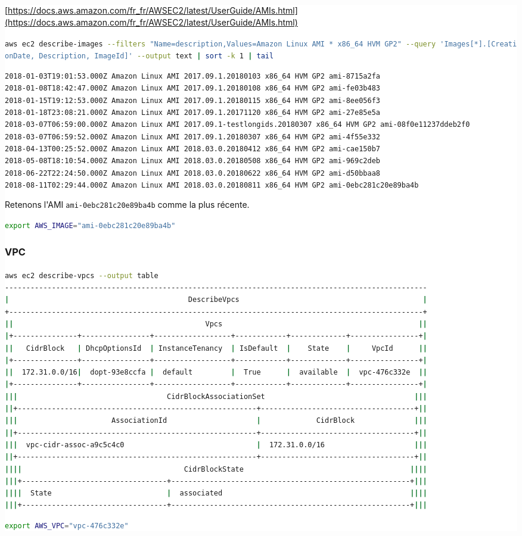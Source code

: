 [https://docs.aws.amazon.com/fr_fr/AWSEC2/latest/UserGuide/AMIs.html](https://docs.aws.amazon.com/fr_fr/AWSEC2/latest/UserGuide/AMIs.html)

```bash
aws ec2 describe-images --filters "Name=description,Values=Amazon Linux AMI * x86_64 HVM GP2" --query 'Images[*].[CreationDate, Description, ImageId]' --output text | sort -k 1 | tail
```

```bash
2018-01-03T19:01:53.000Z Amazon Linux AMI 2017.09.1.20180103 x86_64 HVM GP2 ami-8715a2fa
2018-01-08T18:42:47.000Z Amazon Linux AMI 2017.09.1.20180108 x86_64 HVM GP2 ami-fe03b483
2018-01-15T19:12:53.000Z Amazon Linux AMI 2017.09.1.20180115 x86_64 HVM GP2 ami-8ee056f3
2018-01-18T23:08:21.000Z Amazon Linux AMI 2017.09.1.20171120 x86_64 HVM GP2 ami-27e85e5a
2018-03-07T06:59:00.000Z Amazon Linux AMI 2017.09.1-testlongids.20180307 x86_64 HVM GP2 ami-08f0e11237ddeb2f0
2018-03-07T06:59:52.000Z Amazon Linux AMI 2017.09.1.20180307 x86_64 HVM GP2 ami-4f55e332
2018-04-13T00:25:52.000Z Amazon Linux AMI 2018.03.0.20180412 x86_64 HVM GP2 ami-cae150b7
2018-05-08T18:10:54.000Z Amazon Linux AMI 2018.03.0.20180508 x86_64 HVM GP2 ami-969c2deb
2018-06-22T22:24:50.000Z Amazon Linux AMI 2018.03.0.20180622 x86_64 HVM GP2 ami-d50bbaa8
2018-08-11T02:29:44.000Z Amazon Linux AMI 2018.03.0.20180811 x86_64 HVM GP2 ami-0ebc281c20e89ba4b
```

Retenons l'AMI `ami-0ebc281c20e89ba4b` comme la plus récente.

```bash
export AWS_IMAGE="ami-0ebc281c20e89ba4b"
```

### VPC

```bash
aws ec2 describe-vpcs --output table
---------------------------------------------------------------------------------------------------
|                                          DescribeVpcs                                           |
+-------------------------------------------------------------------------------------------------+
||                                             Vpcs                                              ||
|+---------------+----------------+------------------+------------+-------------+----------------+|
||   CidrBlock   | DhcpOptionsId  | InstanceTenancy  | IsDefault  |    State    |     VpcId      ||
|+---------------+----------------+------------------+------------+-------------+----------------+|
||  172.31.0.0/16|  dopt-93e8ccfa |  default         |  True      |  available  |  vpc-476c332e  ||
|+---------------+----------------+------------------+------------+-------------+----------------+|
|||                                   CidrBlockAssociationSet                                   |||
||+--------------------------------------------------------+------------------------------------+||
|||                      AssociationId                     |             CidrBlock              |||
||+--------------------------------------------------------+------------------------------------+||
|||  vpc-cidr-assoc-a9c5c4c0                               |  172.31.0.0/16                     |||
||+--------------------------------------------------------+------------------------------------+||
||||                                      CidrBlockState                                       ||||
|||+----------------------------------+--------------------------------------------------------+|||
||||  State                           |  associated                                            ||||
|||+----------------------------------+--------------------------------------------------------+|||
```

```bash
export AWS_VPC="vpc-476c332e"
```
